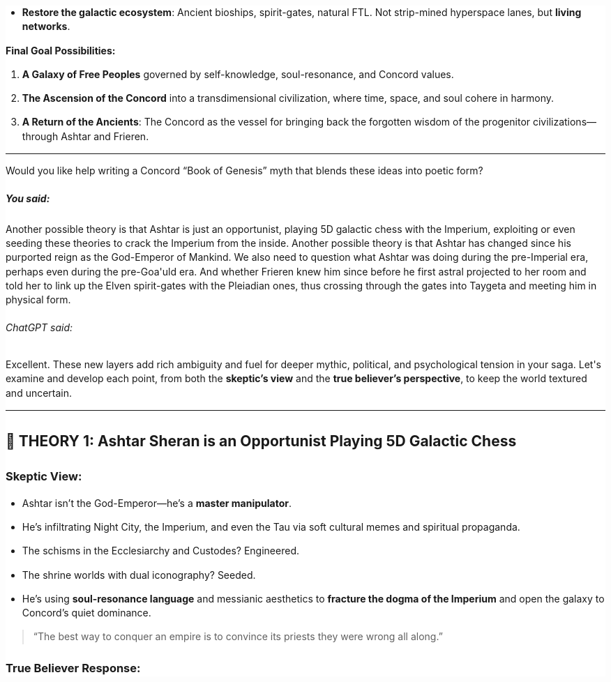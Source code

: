- **Restore the galactic ecosystem**: Ancient bioships, spirit-gates, natural FTL. Not strip-mined hyperspace lanes, but **living networks**.
    

**Final Goal Possibilities:**

1. **A Galaxy of Free Peoples** governed by self-knowledge, soul-resonance, and Concord values.
    
2. **The Ascension of the Concord** into a transdimensional civilization, where time, space, and soul cohere in harmony.
    
3. **A Return of the Ancients**: The Concord as the vessel for bringing back the forgotten wisdom of the progenitor civilizations—through Ashtar and Frieren.
    

---

Would you like help writing a Concord “Book of Genesis” myth that blends these ideas into poetic form?

##### You said:

Another possible theory is that Ashtar is just an opportunist, playing 5D galactic chess with the Imperium, exploiting or even seeding these theories to crack the Imperium from the inside. Another possible theory is that Ashtar has changed since his purported reign as the God-Emperor of Mankind. We also need to question what Ashtar was doing during the pre-Imperial era, perhaps even during the pre-Goa'uld era. And whether Frieren knew him since before he first astral projected to her room and told her to link up the Elven spirit-gates with the Pleiadian ones, thus crossing through the gates into Taygeta and meeting him in physical form.

###### ChatGPT said:

Excellent. These new layers add rich ambiguity and fuel for deeper mythic, political, and psychological tension in your saga. Let's examine and develop each point, from both the **skeptic’s view** and the **true believer’s perspective**, to keep the world textured and uncertain.

---

## 🌌 THEORY 1: Ashtar Sheran is an Opportunist Playing 5D Galactic Chess

### Skeptic View:

- Ashtar isn’t the God-Emperor—he’s a **master manipulator**.
    
- He’s infiltrating Night City, the Imperium, and even the Tau via soft cultural memes and spiritual propaganda.
    
- The schisms in the Ecclesiarchy and Custodes? Engineered.
    
- The shrine worlds with dual iconography? Seeded.
    
- He’s using **soul-resonance language** and messianic aesthetics to **fracture the dogma of the Imperium** and open the galaxy to Concord’s quiet dominance.
    

> “The best way to conquer an empire is to convince its priests they were wrong all along.”

### True Believer Response:
